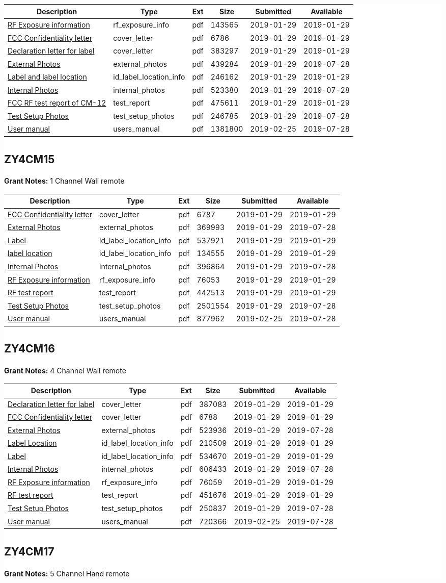 | Description | Type | Ext | Size | Submitted | Available |
| ----------- | ---- | --- | ---- | --------- | --------- |
| [RF Exposure information](ZY4CM12/9da8ce406d31c46a4ffbd9c70876ed65/4149323.pdf) | rf_exposure_info | pdf | 143565 | 2019-01-29 | 2019-01-29 |
| [FCC Confidentiality letter](ZY4CM12/9da8ce406d31c46a4ffbd9c70876ed65/4149324.pdf) | cover_letter | pdf | 6786 | 2019-01-29 | 2019-01-29 |
| [Declaration letter for label](ZY4CM12/9da8ce406d31c46a4ffbd9c70876ed65/4149325.pdf) | cover_letter | pdf | 383297 | 2019-01-29 | 2019-01-29 |
| [External Photos](ZY4CM12/9da8ce406d31c46a4ffbd9c70876ed65/4149326.pdf) | external_photos | pdf | 439284 | 2019-01-29 | 2019-07-28 |
| [Label and label location](ZY4CM12/9da8ce406d31c46a4ffbd9c70876ed65/4149321.pdf) | id_label_location_info | pdf | 246162 | 2019-01-29 | 2019-01-29 |
| [Internal Photos](ZY4CM12/9da8ce406d31c46a4ffbd9c70876ed65/4149329.pdf) | internal_photos | pdf | 523380 | 2019-01-29 | 2019-07-28 |
| [FCC RF test report of CM-12](ZY4CM12/9da8ce406d31c46a4ffbd9c70876ed65/4149322.pdf) | test_report | pdf | 475611 | 2019-01-29 | 2019-01-29 |
| [Test Setup Photos](ZY4CM12/9da8ce406d31c46a4ffbd9c70876ed65/4149327.pdf) | test_setup_photos | pdf | 246785 | 2019-01-29 | 2019-07-28 |
| [User manual](ZY4CM12/9da8ce406d31c46a4ffbd9c70876ed65/4178641.pdf) | users_manual | pdf | 1381800 | 2019-02-25 | 2019-07-28 |
## ZY4CM15
**Grant Notes:** 1 Channel Wall remote

| Description | Type | Ext | Size | Submitted | Available |
| ----------- | ---- | --- | ---- | --------- | --------- |
| [FCC Confidentiality letter](ZY4CM15/4ea1bb15e5a955fc0fc139a796220fee/4149543.pdf) | cover_letter | pdf | 6787 | 2019-01-29 | 2019-01-29 |
| [External Photos](ZY4CM15/4ea1bb15e5a955fc0fc139a796220fee/4149535.pdf) | external_photos | pdf | 369993 | 2019-01-29 | 2019-07-28 |
| [Label](ZY4CM15/4ea1bb15e5a955fc0fc139a796220fee/4149539.pdf) | id_label_location_info | pdf | 537921 | 2019-01-29 | 2019-01-29 |
| [label location](ZY4CM15/4ea1bb15e5a955fc0fc139a796220fee/4149540.pdf) | id_label_location_info | pdf | 134555 | 2019-01-29 | 2019-01-29 |
| [Internal Photos](ZY4CM15/4ea1bb15e5a955fc0fc139a796220fee/4149538.pdf) | internal_photos | pdf | 396864 | 2019-01-29 | 2019-07-28 |
| [RF Exposure information](ZY4CM15/4ea1bb15e5a955fc0fc139a796220fee/4149542.pdf) | rf_exposure_info | pdf | 76053 | 2019-01-29 | 2019-01-29 |
| [RF test report](ZY4CM15/4ea1bb15e5a955fc0fc139a796220fee/4149541.pdf) | test_report | pdf | 442513 | 2019-01-29 | 2019-01-29 |
| [Test Setup Photos](ZY4CM15/4ea1bb15e5a955fc0fc139a796220fee/4149536.pdf) | test_setup_photos | pdf | 2501554 | 2019-01-29 | 2019-07-28 |
| [User manual](ZY4CM15/4ea1bb15e5a955fc0fc139a796220fee/4178655.pdf) | users_manual | pdf | 877962 | 2019-02-25 | 2019-07-28 |
## ZY4CM16
**Grant Notes:** 4 Channel Wall remote

| Description | Type | Ext | Size | Submitted | Available |
| ----------- | ---- | --- | ---- | --------- | --------- |
| [Declaration letter for label](ZY4CM16/8c2561056eb4ec4955c7db2757e84eb8/4149118.pdf) | cover_letter | pdf | 387083 | 2019-01-29 | 2019-01-29 |
| [FCC Confidentiality letter](ZY4CM16/8c2561056eb4ec4955c7db2757e84eb8/4149119.pdf) | cover_letter | pdf | 6788 | 2019-01-29 | 2019-01-29 |
| [External Photos](ZY4CM16/8c2561056eb4ec4955c7db2757e84eb8/4149120.pdf) | external_photos | pdf | 523936 | 2019-01-29 | 2019-07-28 |
| [Label Location](ZY4CM16/8c2561056eb4ec4955c7db2757e84eb8/4149114.pdf) | id_label_location_info | pdf | 210509 | 2019-01-29 | 2019-01-29 |
| [Label](ZY4CM16/8c2561056eb4ec4955c7db2757e84eb8/4149115.pdf) | id_label_location_info | pdf | 534670 | 2019-01-29 | 2019-01-29 |
| [Internal Photos](ZY4CM16/8c2561056eb4ec4955c7db2757e84eb8/4149123.pdf) | internal_photos | pdf | 606433 | 2019-01-29 | 2019-07-28 |
| [RF Exposure information](ZY4CM16/8c2561056eb4ec4955c7db2757e84eb8/4149117.pdf) | rf_exposure_info | pdf | 76059 | 2019-01-29 | 2019-01-29 |
| [RF test report](ZY4CM16/8c2561056eb4ec4955c7db2757e84eb8/4149116.pdf) | test_report | pdf | 451676 | 2019-01-29 | 2019-01-29 |
| [Test Setup Photos](ZY4CM16/8c2561056eb4ec4955c7db2757e84eb8/4149121.pdf) | test_setup_photos | pdf | 250837 | 2019-01-29 | 2019-07-28 |
| [User manual](ZY4CM16/8c2561056eb4ec4955c7db2757e84eb8/4178656.pdf) | users_manual | pdf | 720366 | 2019-02-25 | 2019-07-28 |
## ZY4CM17
**Grant Notes:** 5 Channel Hand remote